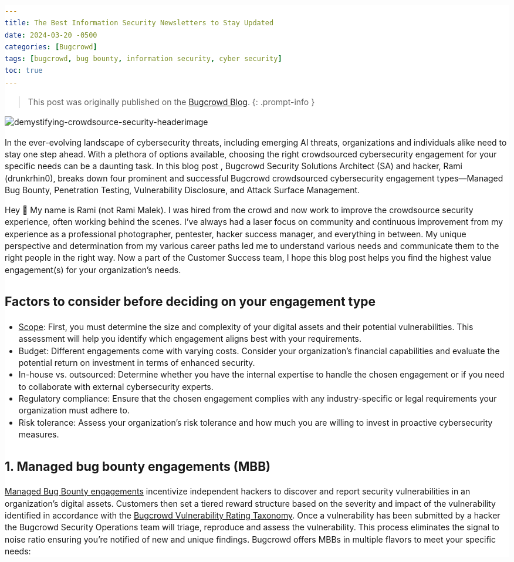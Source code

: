 ```yaml
---
title: The Best Information Security Newsletters to Stay Updated
date: 2024-03-20 -0500
categories: [Bugcrowd]
tags: [bugcrowd, bug bounty, information security, cyber security]
toc: true
---
```


> This post was originally published on the [Bugcrowd Blog](https://www.bugcrowd.com/blog/demystifying-crowdsourced-security-how-to-choose-the-right-engagement-for-your-organization/).
{: .prompt-info }

![demystifying-crowdsource-security-headerimage](https://www.bugcrowd.com/wp-content/uploads/2024/03/2235938_BlogBanner-AskAHacker_032024.png)

In the ever-evolving landscape of cybersecurity threats, including emerging AI threats, organizations and individuals alike need to stay one step ahead. With a plethora of options available, choosing the right crowdsourced cybersecurity engagement for your specific needs can be a daunting task. In this blog post , Bugcrowd Security Solutions Architect (SA) and hacker, Rami (drunkrhin0), breaks down four prominent and successful Bugcrowd crowdsourced cybersecurity engagement types—Managed Bug Bounty, Penetration Testing, Vulnerability Disclosure, and Attack Surface Management.

Hey 👋 My name is Rami (not Rami Malek). I was hired from the crowd and now work to improve the crowdsource security experience, often working behind the scenes. I’ve always had a laser focus on community and continuous improvement from my experience as a professional photographer, pentester, hacker success manager, and everything in between. My unique perspective and determination from my various career paths led me to understand various needs and communicate them to the right people in the right way. Now a part of the Customer Success team, I hope this blog post helps you find the highest value engagement(s) for your organization’s needs.

## Factors to consider before deciding on your engagement type

* [Scope](https://www.bugcrowd.com/resources/report/scopes-where-bigger-is-better/): First, you must determine the size and complexity of your digital assets and their potential vulnerabilities. This assessment will help you identify which engagement aligns best with your requirements.
* Budget: Different engagements come with varying costs. Consider your organization’s financial capabilities and evaluate the potential return on investment in terms of enhanced security.
* In-house vs. outsourced: Determine whether you have the internal expertise to handle the chosen engagement or if you need to collaborate with external cybersecurity experts.
* Regulatory compliance: Ensure that the chosen engagement complies with any industry-specific or legal requirements your organization must adhere to.
* Risk tolerance: Assess your organization’s risk tolerance and how much you are willing to invest in proactive cybersecurity measures.

## 1. Managed bug bounty engagements (MBB)

[Managed Bug Bounty engagements](https://www.bugcrowd.com/products/bug-bounty/) incentivize independent hackers to discover and report security vulnerabilities in an organization’s digital assets. Customers then set a tiered reward structure based on the severity and impact of the vulnerability identified in accordance with the [Bugcrowd Vulnerability Rating Taxonomy](https://bugcrowd.com/vulnerability-rating-taxonomy). Once a vulnerability has been submitted by a hacker the Bugcrowd Security Operations team will triage, reproduce and assess the vulnerability. This process eliminates the signal to noise ratio ensuring you’re notified of new and unique findings. Bugcrowd offers MBBs in multiple flavors to meet your specific needs:
